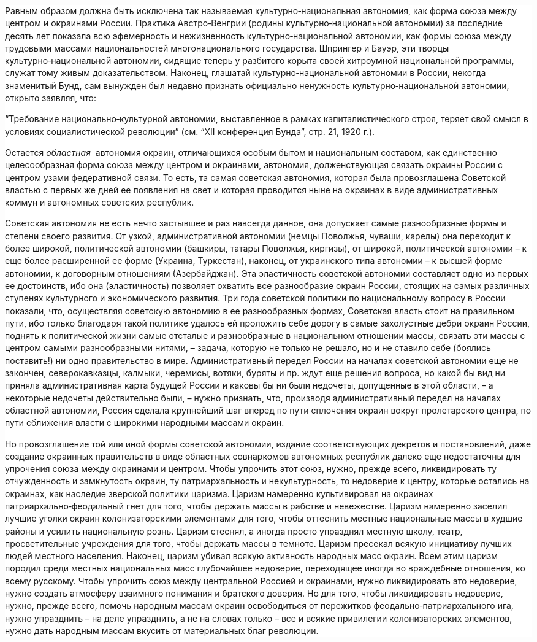 Равным образом должна быть исключена так называемая культурно‑национальная автономия, как форма союза между центром и окраинами России. Практика Австро‑Венгрии (родины культурно‑национальной автономии) за последние десять лет показала всю эфемерность и нежизненность культурно‑национальной автономии, как формы союза между трудовыми массами национальностей многонационального государства. Шпрингер и Бауэр, эти творцы культурно‑национальной автономии, сидящие теперь у разбитого корыта своей хитроумной национальной программы, служат тому живым доказательством. Наконец, глашатай культурно‑национальной автономии в России, некогда знаменитый Бунд, сам вынужден был недавно признать официально ненужность культурно‑национальной автономии, открыто заявляя, что:

“Требование национально‑культурной автономии, выставленное в рамках капиталистического строя, теряет свой смысл в условиях социалистической революции” (см. “XII конференция Бунда”, стр. 21, 1920 г.).

Остается _областная_  автономия окраин, отличающихся особым бытом и национальным составом, как единственно целесообразная форма союза между центром и окраинами, автономия, долженствующая связать окраины России с центром узами федеративной связи. То есть, та самая советская автономия, которая была провозглашена Советской властью с первых же дней ее появления на свет и которая проводится ныне на окраинах в виде административных коммун и автономных советских республик.

Советская автономия не есть нечто застывшее и раз навсегда данное, она допускает самые разнообразные формы и степени своего развития. От узкой, административной автономии (немцы Поволжья, чуваши, карелы) она переходит к более широкой, политической автономии (башкиры, татары Поволжья, киргизы), от широкой, политической автономии – к еще более расширенной ее форме (Украина, Туркестан), наконец, от украинского типа автономии – к высшей форме автономии, к договорным отношениям (Азербайджан). Эта эластичность советской автономии составляет одно из первых ее достоинств, ибо она (эластичность) позволяет охватить все разнообразие окраин России, стоящих на самых различных ступенях культурного и экономического развития. Три года советской политики по национальному вопросу в России показали, что, осуществляя советскую автономию в ее разнообразных формах, Советская власть стоит на правильном пути, ибо только благодаря такой политике удалось ей проложить себе дорогу в самые захолустные дебри окраин России, поднять к политической жизни самые отсталые и разнообразные в национальном отношении массы, связать эти массы с центром самыми разнообразными нитями, – задача, которую не только не решало, но и не ставило себе (боялись поставить!) ни одно правительство в мире. Административный передел России на началах советской автономии еще не закончен, северокавказцы, калмыки, черемисы, вотяки, буряты и пр. ждут еще решения вопроса, но какой бы вид ни приняла административная карта будущей России и каковы бы ни были недочеты, допущенные в этой области, – а некоторые недочеты действительно были, – нужно признать, что, производя административный передел на началах областной автономии, Россия сделала крупнейший шаг вперед по пути сплочения окраин вокруг пролетарского центра, по пути сближения власти с широкими народными массами окраин.

Но провозглашение той или иной формы советской автономии, издание соответствующих декретов и постановлений, даже создание окраинных правительств в виде областных совнаркомов автономных республик далеко еще недостаточны для упрочения союза между окраинами и центром. Чтобы упрочить этот союз, нужно, прежде всего, ликвидировать ту отчужденность и замкнутость окраин, ту патриархальность и некультурность, то недоверие к центру, которые остались на окраинах, как наследие зверской политики царизма. Царизм намеренно культивировал на окраинах патриархально‑феодальный гнет для того, чтобы держать массы в рабстве и невежестве. Царизм намеренно заселил лучшие уголки окраин колонизаторскими элементами для того, чтобы оттеснить местные национальные массы в худшие районы и усилить национальную рознь. Царизм стеснял, а иногда просто упразднял местную школу, театр, просветительные учреждения для того, чтобы держать массы в темноте. Царизм пресекал всякую инициативу лучших людей местного населения. Наконец, царизм убивал всякую активность народных масс окраин. Всем этим царизм породил среди местных национальных масс глубочайшее недоверие, переходящее иногда во враждебные отношения, ко всему русскому. Чтобы упрочить союз между центральной Россией и окраинами, нужно ликвидировать это недоверие, нужно создать атмосферу взаимного понимания и братского доверия. Но для того, чтобы ликвидировать недоверие, нужно, прежде всего, помочь народным массам окраин освободиться от пережитков феодально‑патриархального ига, нужно упразднить – на деле упразднить, а не на словах только – все и всякие привилегии колонизаторских элементов, нужно дать народным массам вкусить от материальных благ революции.
